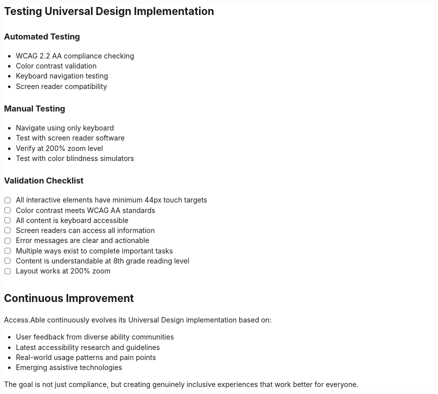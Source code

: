 ## Testing Universal Design Implementation

### Automated Testing
- WCAG 2.2 AA compliance checking
- Color contrast validation
- Keyboard navigation testing
- Screen reader compatibility

### Manual Testing
- Navigate using only keyboard
- Test with screen reader software
- Verify at 200% zoom level
- Test with color blindness simulators

### Validation Checklist
- [ ] All interactive elements have minimum 44px touch targets
- [ ] Color contrast meets WCAG AA standards
- [ ] All content is keyboard accessible
- [ ] Screen readers can access all information
- [ ] Error messages are clear and actionable
- [ ] Multiple ways exist to complete important tasks
- [ ] Content is understandable at 8th grade reading level
- [ ] Layout works at 200% zoom

## Continuous Improvement

Access.Able continuously evolves its Universal Design implementation based on:
- User feedback from diverse ability communities
- Latest accessibility research and guidelines
- Real-world usage patterns and pain points
- Emerging assistive technologies

The goal is not just compliance, but creating genuinely inclusive experiences that work better for everyone.